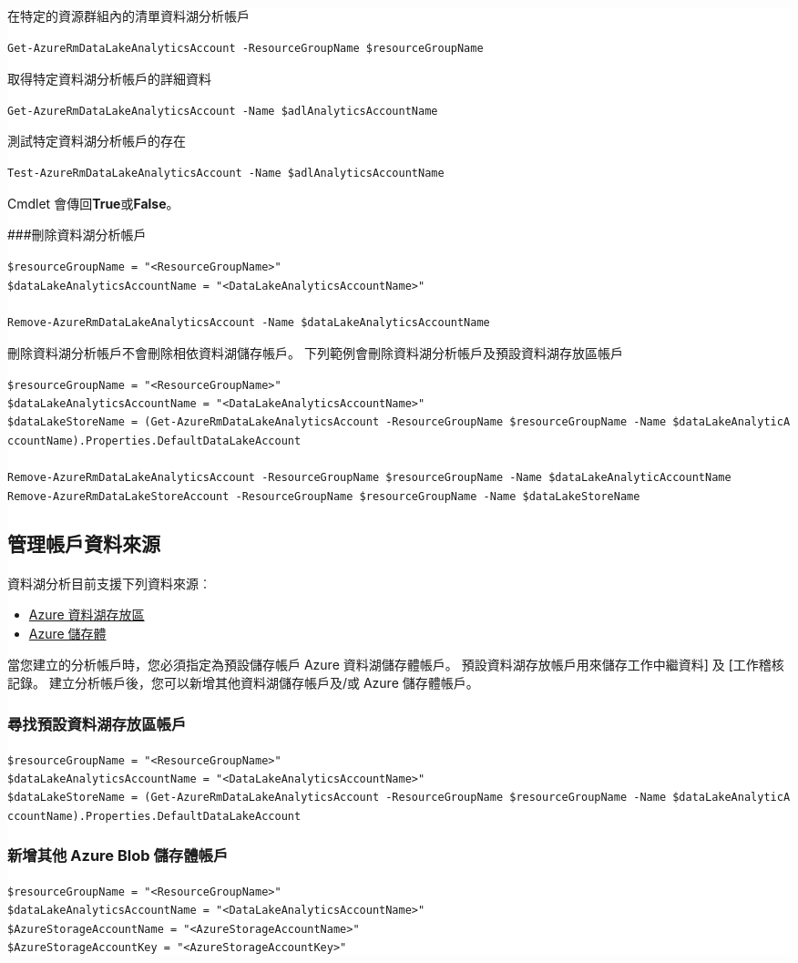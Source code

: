 在特定的資源群組內的清單資料湖分析帳戶

    Get-AzureRmDataLakeAnalyticsAccount -ResourceGroupName $resourceGroupName

取得特定資料湖分析帳戶的詳細資料

    Get-AzureRmDataLakeAnalyticsAccount -Name $adlAnalyticsAccountName

測試特定資料湖分析帳戶的存在

    Test-AzureRmDataLakeAnalyticsAccount -Name $adlAnalyticsAccountName

Cmdlet 會傳回**True**或**False**。

###<a name="delete-data-lake-analytics-accounts"></a>刪除資料湖分析帳戶

    $resourceGroupName = "<ResourceGroupName>"
    $dataLakeAnalyticsAccountName = "<DataLakeAnalyticsAccountName>"
    
    Remove-AzureRmDataLakeAnalyticsAccount -Name $dataLakeAnalyticsAccountName 

刪除資料湖分析帳戶不會刪除相依資料湖儲存帳戶。 下列範例會刪除資料湖分析帳戶及預設資料湖存放區帳戶

    $resourceGroupName = "<ResourceGroupName>"
    $dataLakeAnalyticsAccountName = "<DataLakeAnalyticsAccountName>"
    $dataLakeStoreName = (Get-AzureRmDataLakeAnalyticsAccount -ResourceGroupName $resourceGroupName -Name $dataLakeAnalyticAccountName).Properties.DefaultDataLakeAccount

    Remove-AzureRmDataLakeAnalyticsAccount -ResourceGroupName $resourceGroupName -Name $dataLakeAnalyticAccountName 
    Remove-AzureRmDataLakeStoreAccount -ResourceGroupName $resourceGroupName -Name $dataLakeStoreName



## <a name="manage-account-data-sources"></a>管理帳戶資料來源

資料湖分析目前支援下列資料來源︰

- [Azure 資料湖存放區](../data-lake-store/data-lake-store-overview.md)
- [Azure 儲存體](storage-introduction.md)

當您建立的分析帳戶時，您必須指定為預設儲存帳戶 Azure 資料湖儲存體帳戶。 預設資料湖存放帳戶用來儲存工作中繼資料] 及 [工作稽核記錄。 建立分析帳戶後，您可以新增其他資料湖儲存帳戶及/或 Azure 儲存體帳戶。 

### <a name="find-the-default-data-lake-store-account"></a>尋找預設資料湖存放區帳戶

    $resourceGroupName = "<ResourceGroupName>"
    $dataLakeAnalyticsAccountName = "<DataLakeAnalyticsAccountName>"
    $dataLakeStoreName = (Get-AzureRmDataLakeAnalyticsAccount -ResourceGroupName $resourceGroupName -Name $dataLakeAnalyticAccountName).Properties.DefaultDataLakeAccount


### <a name="add-additional-azure-blob-storage-accounts"></a>新增其他 Azure Blob 儲存體帳戶

    $resourceGroupName = "<ResourceGroupName>"
    $dataLakeAnalyticsAccountName = "<DataLakeAnalyticsAccountName>"
    $AzureStorageAccountName = "<AzureStorageAccountName>"
    $AzureStorageAccountKey = "<AzureStorageAccountKey>"
    